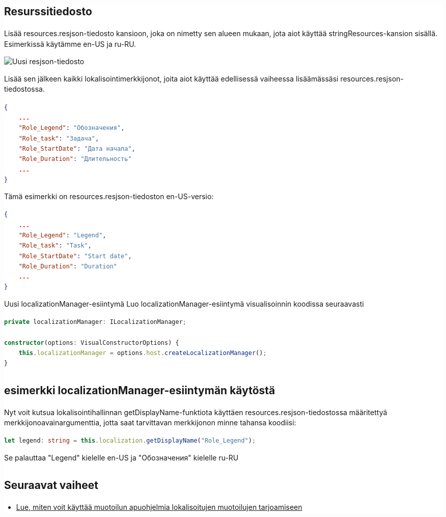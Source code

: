 ## <a name="resource-file"></a>Resurssitiedosto

Lisää resources.resjson-tiedosto kansioon, joka on nimetty sen alueen mukaan, jota aiot käyttää stringResources-kansion sisällä. Esimerkissä käytämme en-US ja ru-RU.

![Uusi resjson-tiedosto](media/localization/new-resjson.png)

Lisää sen jälkeen kaikki lokalisointimerkkijonot, joita aiot käyttää edellisessä vaiheessa lisäämässäsi resources.resjson-tiedostossa.

```json
{
    ...
    "Role_Legend": "Обозначения",
    "Role_task": "Задача",
    "Role_StartDate": "Дата начала",
    "Role_Duration": "Длительность"
    ...
}
```

Tämä esimerkki on resources.resjson-tiedoston en-US-versio:

```json
{
    ...
    "Role_Legend": "Legend",
    "Role_task": "Task",
    "Role_StartDate": "Start date",
    "Role_Duration": "Duration"
    ...
}
```

Uusi localizationManager-esiintymä Luo localizationManager-esiintymä visualisoinnin koodissa seuraavasti

```typescript
private localizationManager: ILocalizationManager;

constructor(options: VisualConstructorOptions) {
    this.localizationManager = options.host.createLocalizationManager();
}
```

## <a name="localizationmanager-usage-sample"></a>esimerkki localizationManager-esiintymän käytöstä

Nyt voit kutsua lokalisointihallinnan getDisplayName-funktiota käyttäen resources.resjson-tiedostossa määritettyä merkkijonoavainargumenttia, jotta saat tarvittavan merkkijonon minne tahansa koodiisi:

```typescript
let legend: string = this.localization.getDisplayName("Role_Legend");
```

Se palauttaa "Legend" kielelle en-US ja "Обозначения" kielelle ru-RU

## <a name="next-steps"></a>Seuraavat vaiheet

* [Lue, miten voit käyttää muotoilun apuohjelmia lokalisoitujen muotoilujen tarjoamiseen](utils-formatting.md)
